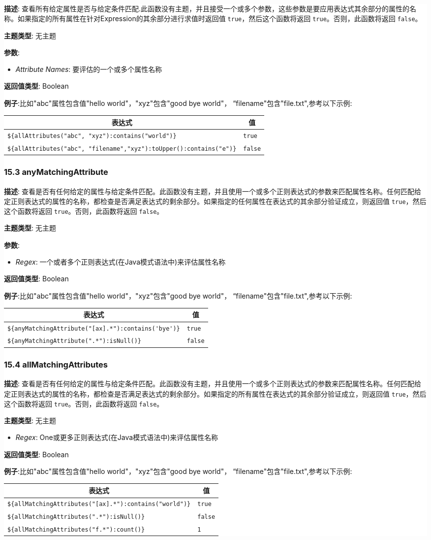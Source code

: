 **描述**: 查看所有给定属性是否与给定条件匹配.此函数没有主题，并且接受一个或多个参数，这些参数是要应用表达式其余部分的属性的名称。如果指定的所有属性在针对Expression的其余部分进行求值时返回值 `true`，然后这个函数将返回 `true`。否则，此函数将返回 `false`。

**主题类型**: 无主题

**参数**:

- *Attribute Names*: 要评估的一个或多个属性名称

**返回值类型**: Boolean

**例子**:比如"abc"属性包含值"hello world"，"xyz"包含"good bye world"， “filename"包含"file.txt",参考以下示例:

| 表达式                                                       | 值      |
| ------------------------------------------------------------ | ------- |
| `${allAttributes("abc", "xyz"):contains("world")}`           | `true`  |
| `${allAttributes("abc", "filename","xyz"):toUpper():contains("e")}` | `false` |

### 15.3 anyMatchingAttribute

**描述**: 查看是否有任何给定的属性与给定条件匹配。此函数没有主题，并且使用一个或多个正则表达式的参数来匹配属性名称。任何匹配给定正则表达式的属性的名称，都检查是否满足表达式的剩余部分。如果指定的任何属性在表达式的其余部分验证成立，则返回值 `true`，然后这个函数将返回 `true`。否则，此函数将返回 `false`。

**主题类型**: 无主题

**参数**:

- *Regex*: 一个或者多个正则表达式(在Java模式语法中)来评估属性名称

**返回值类型**: Boolean

**例子**:比如"abc"属性包含值"hello world"，"xyz"包含"good bye world"， “filename"包含"file.txt",参考以下示例:

| 表达式                                              | 值      |
| --------------------------------------------------- | ------- |
| `${anyMatchingAttribute("[ax].*"):contains('bye')}` | `true`  |
| `${anyMatchingAttribute(".*"):isNull()}`            | `false` |

### 15.4 allMatchingAttributes

**描述**: 查看是否有任何给定的属性与给定条件匹配。此函数没有主题，并且使用一个或多个正则表达式的参数来匹配属性名称。任何匹配给定正则表达式的属性的名称，都检查是否满足表达式的剩余部分。如果指定的所有属性在表达式的其余部分验证成立，则返回值 `true`，然后这个函数将返回 `true`。否则，此函数将返回 `false`。

**主题类型**: 无主题

- *Regex*: One或更多正则表达式(在Java模式语法中)来评估属性名称

**返回值类型**: Boolean

**例子**:比如"abc"属性包含值"hello world"，"xyz"包含"good bye world"， “filename"包含"file.txt",参考以下示例:

| 表达式                                                 | 值      |
| ------------------------------------------------------ | ------- |
| `${allMatchingAttributes("[ax].*"):contains("world")}` | `true`  |
| `${allMatchingAttributes(".*"):isNull()}`              | `false` |
| `${allMatchingAttributes("f.*"):count()}`              | `1`     |
